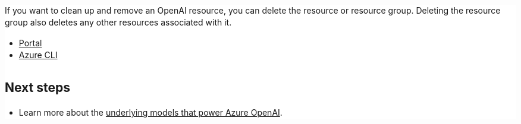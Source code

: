 If you want to clean up and remove an OpenAI resource, you can delete the resource or resource group. Deleting the resource group also deletes any other resources associated with it.

- [Portal](../../multi-service-resource.md?pivots=azportal#clean-up-resources)
- [Azure CLI](../../multi-service-resource.md?pivots=azcli#clean-up-resources)

## Next steps

* Learn more about the [underlying models that power Azure OpenAI](../concepts/models.md).


